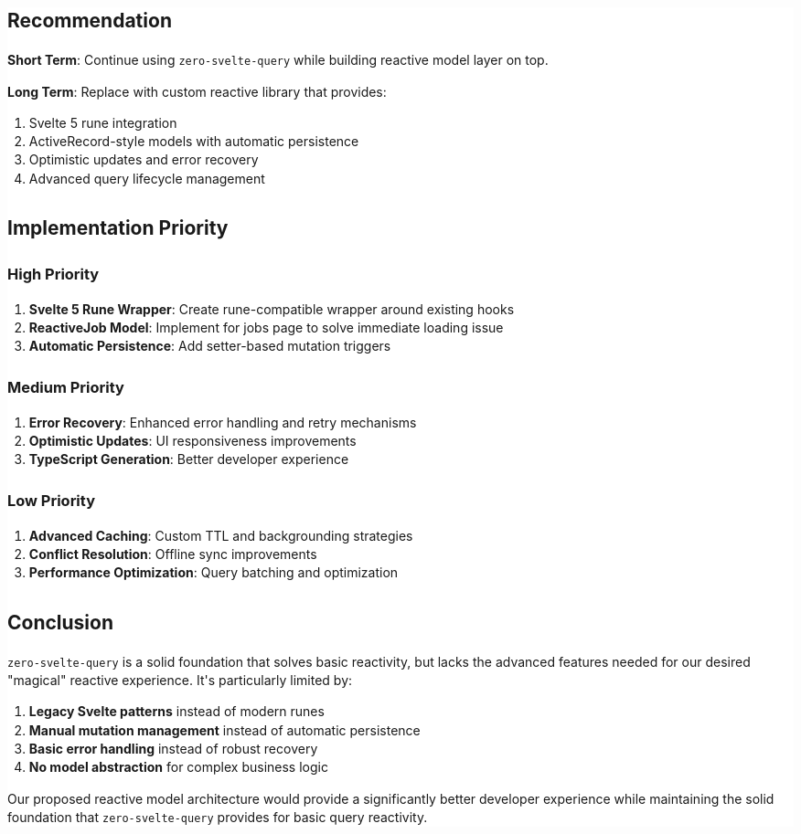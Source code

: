 ## Recommendation

**Short Term**: Continue using `zero-svelte-query` while building reactive model layer on top.

**Long Term**: Replace with custom reactive library that provides:
1. Svelte 5 rune integration
2. ActiveRecord-style models with automatic persistence
3. Optimistic updates and error recovery
4. Advanced query lifecycle management

## Implementation Priority

### High Priority
1. **Svelte 5 Rune Wrapper**: Create rune-compatible wrapper around existing hooks
2. **ReactiveJob Model**: Implement for jobs page to solve immediate loading issue
3. **Automatic Persistence**: Add setter-based mutation triggers

### Medium Priority
1. **Error Recovery**: Enhanced error handling and retry mechanisms
2. **Optimistic Updates**: UI responsiveness improvements
3. **TypeScript Generation**: Better developer experience

### Low Priority
1. **Advanced Caching**: Custom TTL and backgrounding strategies
2. **Conflict Resolution**: Offline sync improvements
3. **Performance Optimization**: Query batching and optimization

## Conclusion

`zero-svelte-query` is a solid foundation that solves basic reactivity, but lacks the advanced features needed for our desired "magical" reactive experience. It's particularly limited by:

1. **Legacy Svelte patterns** instead of modern runes
2. **Manual mutation management** instead of automatic persistence
3. **Basic error handling** instead of robust recovery
4. **No model abstraction** for complex business logic

Our proposed reactive model architecture would provide a significantly better developer experience while maintaining the solid foundation that `zero-svelte-query` provides for basic query reactivity.
